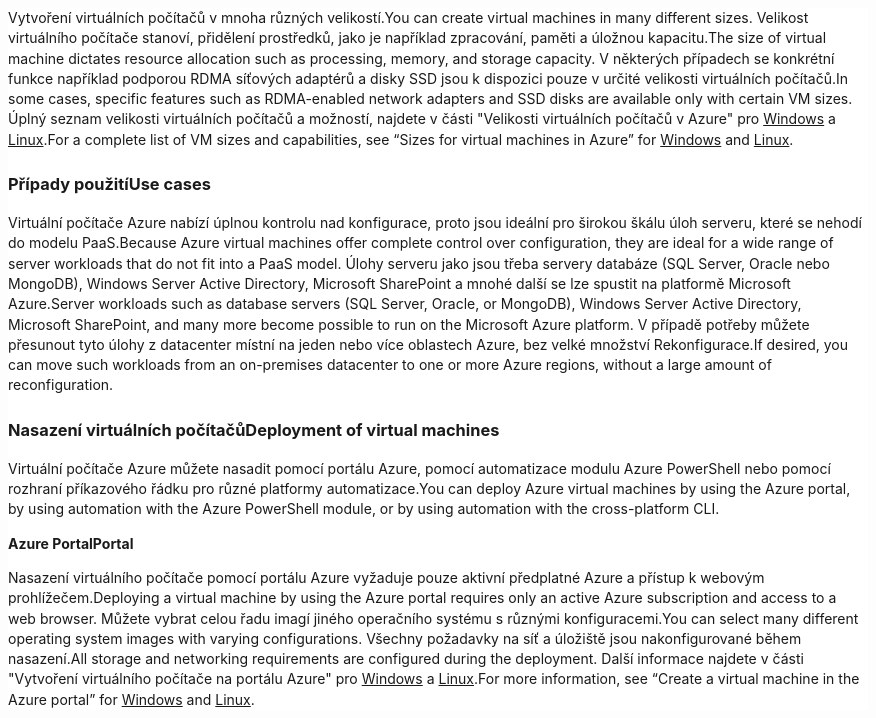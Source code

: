 <span data-ttu-id="b7707-376">Vytvoření virtuálních počítačů v mnoha různých velikostí.</span><span class="sxs-lookup"><span data-stu-id="b7707-376">You can create virtual machines in many different sizes.</span></span> <span data-ttu-id="b7707-377">Velikost virtuálního počítače stanoví, přidělení prostředků, jako je například zpracování, paměti a úložnou kapacitu.</span><span class="sxs-lookup"><span data-stu-id="b7707-377">The size of virtual machine dictates resource allocation such as processing, memory, and storage capacity.</span></span> <span data-ttu-id="b7707-378">V některých případech se konkrétní funkce například podporou RDMA síťových adaptérů a disky SSD jsou k dispozici pouze v určité velikosti virtuálních počítačů.</span><span class="sxs-lookup"><span data-stu-id="b7707-378">In some cases, specific features such as RDMA-enabled network adapters and SSD disks are available only with certain VM sizes.</span></span> <span data-ttu-id="b7707-379">Úplný seznam velikosti virtuálních počítačů a možností, najdete v části "Velikosti virtuálních počítačů v Azure" pro [Windows](../../virtual-machines/windows/sizes.md) a [Linux](../../virtual-machines/linux/sizes.md).</span><span class="sxs-lookup"><span data-stu-id="b7707-379">For a complete list of VM sizes and capabilities, see “Sizes for virtual machines in Azure” for [Windows](../../virtual-machines/windows/sizes.md) and [Linux](../../virtual-machines/linux/sizes.md).</span></span>

### <a name="use-cases"></a><span data-ttu-id="b7707-380">Případy použití</span><span class="sxs-lookup"><span data-stu-id="b7707-380">Use cases</span></span>

<span data-ttu-id="b7707-381">Virtuální počítače Azure nabízí úplnou kontrolu nad konfigurace, proto jsou ideální pro širokou škálu úloh serveru, které se nehodí do modelu PaaS.</span><span class="sxs-lookup"><span data-stu-id="b7707-381">Because Azure virtual machines offer complete control over configuration, they are ideal for a wide range of server workloads that do not fit into a PaaS model.</span></span> <span data-ttu-id="b7707-382">Úlohy serveru jako jsou třeba servery databáze (SQL Server, Oracle nebo MongoDB), Windows Server Active Directory, Microsoft SharePoint a mnohé další se lze spustit na platformě Microsoft Azure.</span><span class="sxs-lookup"><span data-stu-id="b7707-382">Server workloads such as database servers (SQL Server, Oracle, or MongoDB), Windows Server Active Directory, Microsoft SharePoint, and many more become possible to run on the Microsoft Azure platform.</span></span> <span data-ttu-id="b7707-383">V případě potřeby můžete přesunout tyto úlohy z datacenter místní na jeden nebo více oblastech Azure, bez velké množství Rekonfigurace.</span><span class="sxs-lookup"><span data-stu-id="b7707-383">If desired, you can move such workloads from an on-premises datacenter to one or more Azure regions, without a large amount of reconfiguration.</span></span>

### <a name="deployment-of-virtual-machines"></a><span data-ttu-id="b7707-384">Nasazení virtuálních počítačů</span><span class="sxs-lookup"><span data-stu-id="b7707-384">Deployment of virtual machines</span></span>

<span data-ttu-id="b7707-385">Virtuální počítače Azure můžete nasadit pomocí portálu Azure, pomocí automatizace modulu Azure PowerShell nebo pomocí rozhraní příkazového řádku pro různé platformy automatizace.</span><span class="sxs-lookup"><span data-stu-id="b7707-385">You can deploy Azure virtual machines by using the Azure portal, by using automation with the Azure PowerShell module, or by using automation with the cross-platform CLI.</span></span>

<span data-ttu-id="b7707-386">**Azure Portal**</span><span class="sxs-lookup"><span data-stu-id="b7707-386">**Portal**</span></span>

<span data-ttu-id="b7707-387">Nasazení virtuálního počítače pomocí portálu Azure vyžaduje pouze aktivní předplatné Azure a přístup k webovým prohlížečem.</span><span class="sxs-lookup"><span data-stu-id="b7707-387">Deploying a virtual machine by using the Azure portal requires only an active Azure subscription and access to a web browser.</span></span> <span data-ttu-id="b7707-388">Můžete vybrat celou řadu imagí jiného operačního systému s různými konfiguracemi.</span><span class="sxs-lookup"><span data-stu-id="b7707-388">You can select many different operating system images with varying configurations.</span></span> <span data-ttu-id="b7707-389">Všechny požadavky na síť a úložiště jsou nakonfigurované během nasazení.</span><span class="sxs-lookup"><span data-stu-id="b7707-389">All storage and networking requirements are configured during the deployment.</span></span> <span data-ttu-id="b7707-390">Další informace najdete v části "Vytvoření virtuálního počítače na portálu Azure" pro [Windows](../../virtual-machines/windows/quick-create-portal.md) a [Linux](../../virtual-machines/linux/quick-create-portal.md).</span><span class="sxs-lookup"><span data-stu-id="b7707-390">For more information, see “Create a virtual machine in the Azure portal” for [Windows](../../virtual-machines/windows/quick-create-portal.md) and [Linux](../../virtual-machines/linux/quick-create-portal.md).</span></span>
